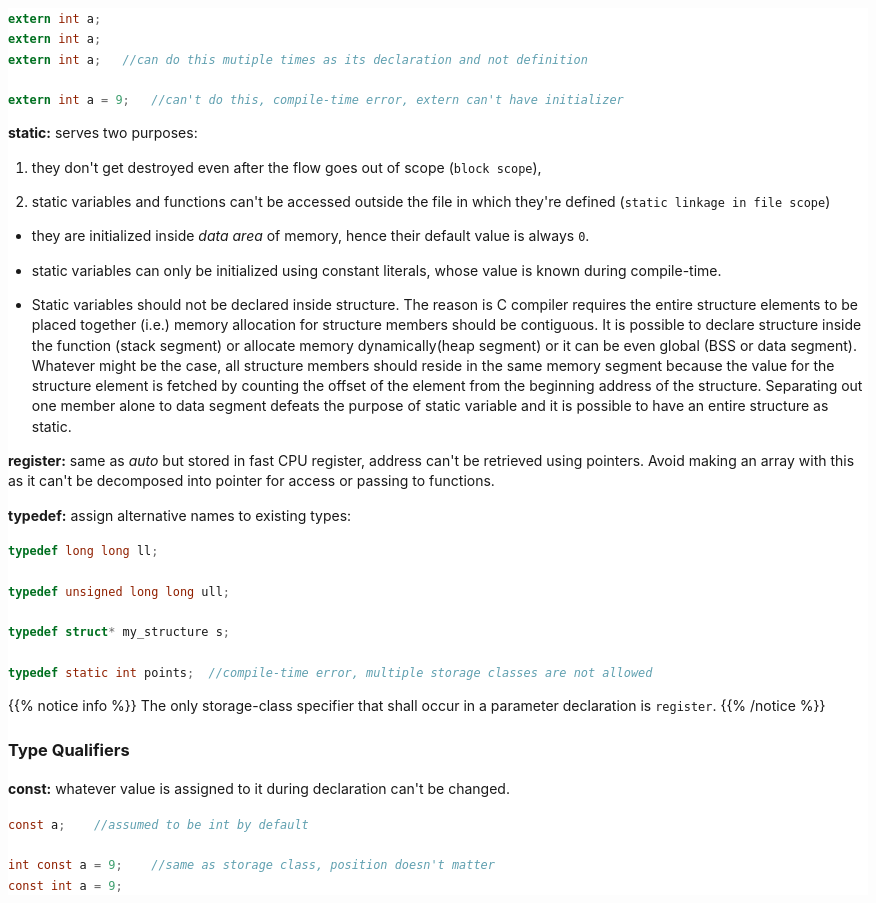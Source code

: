 ```c
extern int a;
extern int a;
extern int a;	//can do this mutiple times as its declaration and not definition

extern int a = 9;	//can't do this, compile-time error, extern can't have initializer
```

**static:** serves two purposes:
1. they don't get destroyed even after the flow goes out of scope (`block scope`),

2. static variables and functions can't be accessed outside the file in which they're defined (`static linkage in file scope`)

- they are initialized inside _data area_ of memory, hence their default value is always `0`.

- static variables can only be initialized using constant literals, whose value is known during compile-time.

- Static variables should not be declared inside structure. The reason is C compiler requires the entire structure elements to be placed together (i.e.) memory allocation for structure members should be contiguous. It is possible to declare structure inside the function (stack segment) or allocate memory dynamically(heap segment) or it can be even global (BSS or data segment). Whatever might be the case, all structure members should reside in the same memory segment because the value for the structure element is fetched by counting the offset of the element from the beginning address of the structure. Separating out one member alone to data segment defeats the purpose of static variable and it is possible to have an entire structure as static.

**register:** same as _auto_ but stored in fast CPU register, address can't be retrieved using pointers. Avoid making an array with this as it can't be decomposed into pointer for access or passing to functions.

**typedef:** assign alternative names to existing types:
```c
typedef long long ll;

typedef unsigned long long ull;

typedef struct* my_structure s;

typedef static int points;	//compile-time error, multiple storage classes are not allowed
```
{{% notice info %}}
The only storage-class specifier that shall occur in a parameter declaration is `register`.
{{% /notice %}}

### Type Qualifiers

**const:** whatever value is assigned to it during declaration can't be changed.
```c
const a;	//assumed to be int by default

int const a = 9;	//same as storage class, position doesn't matter
const int a = 9;
```
